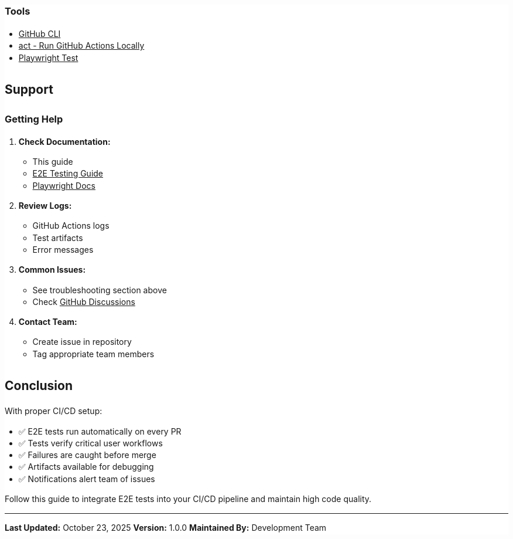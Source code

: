 ### Tools

- [GitHub CLI](https://cli.github.com/)
- [act - Run GitHub Actions Locally](https://github.com/nektos/act)
- [Playwright Test](https://playwright.dev/)

## Support

### Getting Help

1. **Check Documentation:**
   - This guide
   - [E2E Testing Guide](/docs/E2E_TESTING_GUIDE.md)
   - [Playwright Docs](https://playwright.dev/)

2. **Review Logs:**
   - GitHub Actions logs
   - Test artifacts
   - Error messages

3. **Common Issues:**
   - See troubleshooting section above
   - Check [GitHub Discussions](https://github.com/microsoft/playwright/discussions)

4. **Contact Team:**
   - Create issue in repository
   - Tag appropriate team members

## Conclusion

With proper CI/CD setup:

- ✅ E2E tests run automatically on every PR
- ✅ Tests verify critical user workflows
- ✅ Failures are caught before merge
- ✅ Artifacts available for debugging
- ✅ Notifications alert team of issues

Follow this guide to integrate E2E tests into your CI/CD pipeline and maintain high code quality.

---

**Last Updated:** October 23, 2025
**Version:** 1.0.0
**Maintained By:** Development Team
